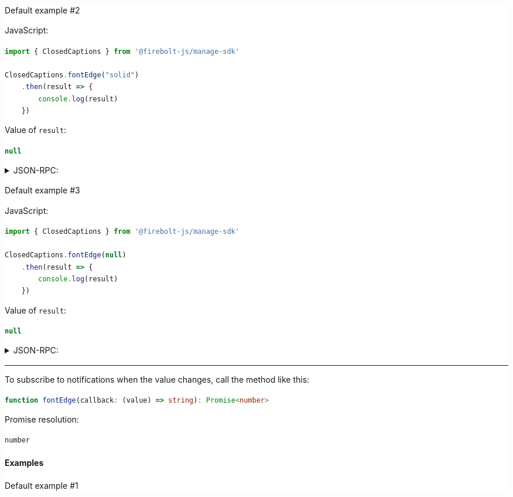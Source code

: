 Default example #2

JavaScript:

```javascript
import { ClosedCaptions } from '@firebolt-js/manage-sdk'

ClosedCaptions.fontEdge("solid")
    .then(result => {
        console.log(result)
    })
```

Value of `result`:

```javascript
null
```
<details markdown="1" ><summary>JSON-RPC:</summary></details>

Default example #3

JavaScript:

```javascript
import { ClosedCaptions } from '@firebolt-js/manage-sdk'

ClosedCaptions.fontEdge(null)
    .then(result => {
        console.log(result)
    })
```

Value of `result`:

```javascript
null
```
<details markdown="1" ><summary>JSON-RPC:</summary></details>


---


To subscribe to notifications when the value changes, call the method like this:

```typescript
function fontEdge(callback: (value) => string): Promise<number>
```



Promise resolution:

```
number
```

#### Examples


Default example #1
